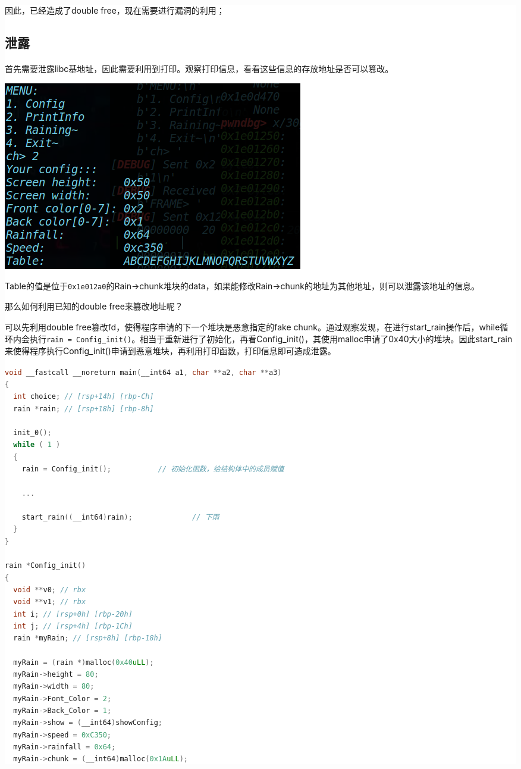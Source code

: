 因此，已经造成了double free，现在需要进行漏洞的利用；

## 泄露

首先需要泄露libc基地址，因此需要利用到打印。观察打印信息，看看这些信息的存放地址是否可以篡改。

![](./ctf-susctf2022-rain/print_info.jpg)

Table的值是位于`0x1e012a0`的Rain->chunk堆块的data，如果能修改Rain->chunk的地址为其他地址，则可以泄露该地址的信息。

那么如何利用已知的double free来篡改地址呢？

可以先利用double free篡改fd，使得程序申请的下一个堆块是恶意指定的fake chunk。通过观察发现，在进行start_rain操作后，while循环内会执行`rain = Config_init()`。相当于重新进行了初始化，再看Config_init()，其使用malloc申请了0x40大小的堆块。因此start_rain来使得程序执行Config_init()申请到恶意堆块，再利用打印函数，打印信息即可造成泄露。

```c
void __fastcall __noreturn main(__int64 a1, char **a2, char **a3)
{
  int choice; // [rsp+14h] [rbp-Ch]
  rain *rain; // [rsp+18h] [rbp-8h]

  init_0();
  while ( 1 )
  {
    rain = Config_init();			// 初始化函数，给结构体中的成员赋值

    ...
        
    start_rain((__int64)rain);				// 下雨
  }
}

rain *Config_init()
{
  void **v0; // rbx
  void **v1; // rbx
  int i; // [rsp+0h] [rbp-20h]
  int j; // [rsp+4h] [rbp-1Ch]
  rain *myRain; // [rsp+8h] [rbp-18h]

  myRain = (rain *)malloc(0x40uLL);
  myRain->height = 80;
  myRain->width = 80;
  myRain->Font_Color = 2;
  myRain->Back_Color = 1;
  myRain->show = (__int64)showConfig;
  myRain->speed = 0xC350;
  myRain->rainfall = 0x64;
  myRain->chunk = (__int64)malloc(0x1AuLL);
```